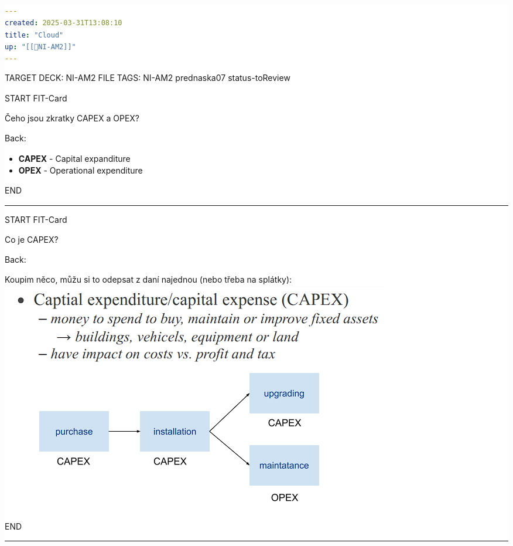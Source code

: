 ```yaml
---
created: 2025-03-31T13:08:10
title: "Cloud"
up: "[[📖NI-AM2]]"
---
```

TARGET DECK: NI-AM2
FILE TAGS: NI-AM2 prednaska07 status-toReview

START
FIT-Card

Čeho jsou zkratky CAPEX a OPEX?

Back:
- **CAPEX** - Capital expanditure
- **OPEX** - Operational expenditure

END

---


START
FIT-Card

Co je CAPEX?

Back:

Koupim něco, můžu si to odepsat z daní najednou (nebo třeba na splátky):
![](../../../Assets/Pasted%20image%2020250331133041.png)

END 

---